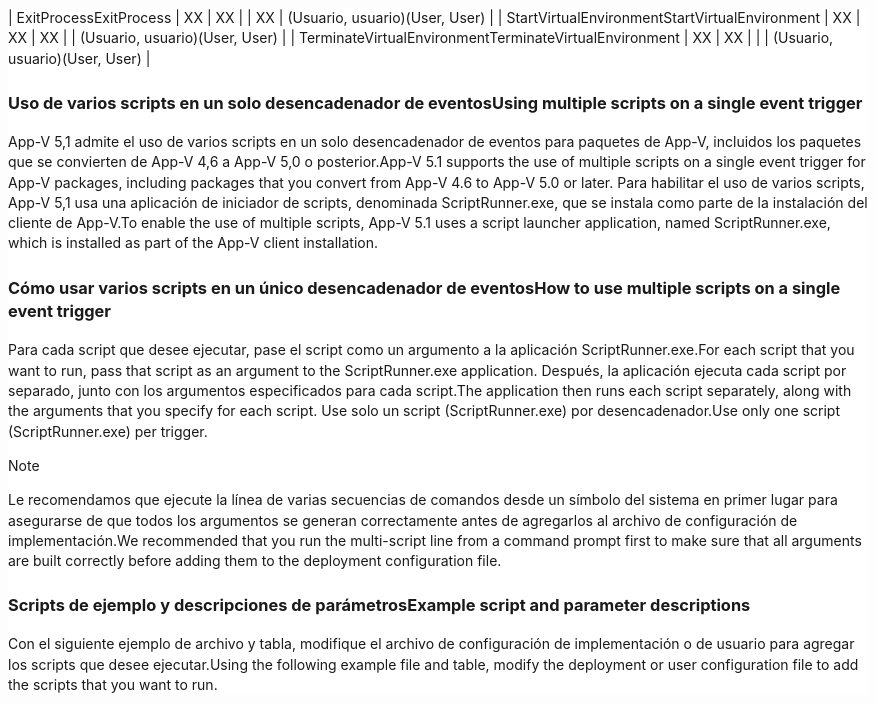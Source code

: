 | <span data-ttu-id="f7bb0-274">ExitProcess</span><span class="sxs-lookup"><span data-stu-id="f7bb0-274">ExitProcess</span></span>                 | <span data-ttu-id="f7bb0-275">X</span><span class="sxs-lookup"><span data-stu-id="f7bb0-275">X</span></span>                                            | <span data-ttu-id="f7bb0-276">X</span><span class="sxs-lookup"><span data-stu-id="f7bb0-276">X</span></span>                                      |                                                   | <span data-ttu-id="f7bb0-277">X</span><span class="sxs-lookup"><span data-stu-id="f7bb0-277">X</span></span>                                                   | <span data-ttu-id="f7bb0-278">(Usuario, usuario)</span><span class="sxs-lookup"><span data-stu-id="f7bb0-278">(User, User)</span></span>                                                                |
| <span data-ttu-id="f7bb0-279">StartVirtualEnvironment</span><span class="sxs-lookup"><span data-stu-id="f7bb0-279">StartVirtualEnvironment</span></span>     | <span data-ttu-id="f7bb0-280">X</span><span class="sxs-lookup"><span data-stu-id="f7bb0-280">X</span></span>                                            | <span data-ttu-id="f7bb0-281">X</span><span class="sxs-lookup"><span data-stu-id="f7bb0-281">X</span></span>                                      | <span data-ttu-id="f7bb0-282">X</span><span class="sxs-lookup"><span data-stu-id="f7bb0-282">X</span></span>                                                 |                                                     | <span data-ttu-id="f7bb0-283">(Usuario, usuario)</span><span class="sxs-lookup"><span data-stu-id="f7bb0-283">(User, User)</span></span>                                                                |
| <span data-ttu-id="f7bb0-284">TerminateVirtualEnvironment</span><span class="sxs-lookup"><span data-stu-id="f7bb0-284">TerminateVirtualEnvironment</span></span> | <span data-ttu-id="f7bb0-285">X</span><span class="sxs-lookup"><span data-stu-id="f7bb0-285">X</span></span>                                            | <span data-ttu-id="f7bb0-286">X</span><span class="sxs-lookup"><span data-stu-id="f7bb0-286">X</span></span>                                      |                                                   |                                                     | <span data-ttu-id="f7bb0-287">(Usuario, usuario)</span><span class="sxs-lookup"><span data-stu-id="f7bb0-287">(User, User)</span></span>                                                                |

### <span data-ttu-id="f7bb0-288">Uso de varios scripts en un solo desencadenador de eventos</span><span class="sxs-lookup"><span data-stu-id="f7bb0-288">Using multiple scripts on a single event trigger</span></span>

<span data-ttu-id="f7bb0-289">App-V 5,1 admite el uso de varios scripts en un solo desencadenador de eventos para paquetes de App-V, incluidos los paquetes que se convierten de App-V 4,6 a App-V 5,0 o posterior.</span><span class="sxs-lookup"><span data-stu-id="f7bb0-289">App-V 5.1 supports the use of multiple scripts on a single event trigger for App-V packages, including packages that you convert from App-V 4.6 to App-V 5.0 or later.</span></span> <span data-ttu-id="f7bb0-290">Para habilitar el uso de varios scripts, App-V 5,1 usa una aplicación de iniciador de scripts, denominada ScriptRunner.exe, que se instala como parte de la instalación del cliente de App-V.</span><span class="sxs-lookup"><span data-stu-id="f7bb0-290">To enable the use of multiple scripts, App-V 5.1 uses a script launcher application, named ScriptRunner.exe, which is installed as part of the App-V client installation.</span></span>

### <span data-ttu-id="f7bb0-291">Cómo usar varios scripts en un único desencadenador de eventos</span><span class="sxs-lookup"><span data-stu-id="f7bb0-291">How to use multiple scripts on a single event trigger</span></span>

<span data-ttu-id="f7bb0-292">Para cada script que desee ejecutar, pase el script como un argumento a la aplicación ScriptRunner.exe.</span><span class="sxs-lookup"><span data-stu-id="f7bb0-292">For each script that you want to run, pass that script as an argument to the ScriptRunner.exe application.</span></span> <span data-ttu-id="f7bb0-293">Después, la aplicación ejecuta cada script por separado, junto con los argumentos especificados para cada script.</span><span class="sxs-lookup"><span data-stu-id="f7bb0-293">The application then runs each script separately, along with the arguments that you specify for each script.</span></span> <span data-ttu-id="f7bb0-294">Use solo un script (ScriptRunner.exe) por desencadenador.</span><span class="sxs-lookup"><span data-stu-id="f7bb0-294">Use only one script (ScriptRunner.exe) per trigger.</span></span>

> [!NOTE]
> 
> <span data-ttu-id="f7bb0-295">Le recomendamos que ejecute la línea de varias secuencias de comandos desde un símbolo del sistema en primer lugar para asegurarse de que todos los argumentos se generan correctamente antes de agregarlos al archivo de configuración de implementación.</span><span class="sxs-lookup"><span data-stu-id="f7bb0-295">We recommended that you run the multi-script line from a command prompt first to make sure that all arguments are built correctly before adding them to the deployment configuration file.</span></span>

### <span data-ttu-id="f7bb0-296">Scripts de ejemplo y descripciones de parámetros</span><span class="sxs-lookup"><span data-stu-id="f7bb0-296">Example script and parameter descriptions</span></span>

<span data-ttu-id="f7bb0-297">Con el siguiente ejemplo de archivo y tabla, modifique el archivo de configuración de implementación o de usuario para agregar los scripts que desee ejecutar.</span><span class="sxs-lookup"><span data-stu-id="f7bb0-297">Using the following example file and table, modify the deployment or user configuration file to add the scripts that you want to run.</span></span>
